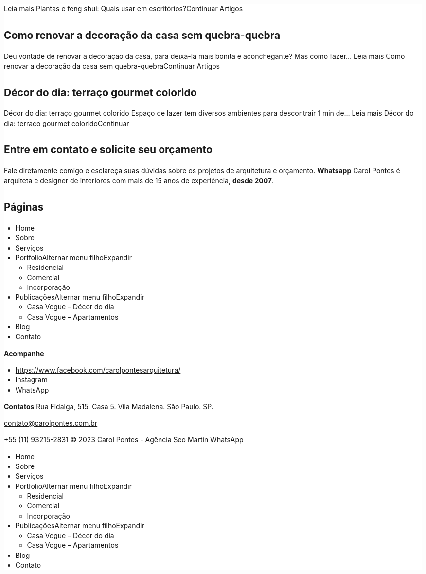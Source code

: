 Leia mais Plantas e feng shui: Quais usar em escritórios?Continuar
Artigos
## Como renovar a decoração da casa sem quebra-quebra
Deu vontade de renovar a decoração da casa, para deixá-la mais bonita e aconchegante? Mas como fazer…
Leia mais Como renovar a decoração da casa sem quebra-quebraContinuar
Artigos
## Décor do dia: terraço gourmet colorido
Décor do dia: terraço gourmet colorido Espaço de lazer tem diversos ambientes para descontrair 1 min de…
Leia mais Décor do dia: terraço gourmet coloridoContinuar
## Entre em contato e solicite seu orçamento
Fale diretamente comigo e esclareça suas dúvidas sobre os projetos de arquitetura e orçamento.
**Whatsapp**
Carol Pontes é arquiteta e designer de interiores com mais de 15 anos de experiência, **desde 2007**.
## Páginas
  * Home
  * Sobre
  * Serviços
  * PortfolioAlternar menu filhoExpandir
    * Residencial
    * Comercial
    * Incorporação
  * PublicaçõesAlternar menu filhoExpandir
    * Casa Vogue – Décor do dia
    * Casa Vogue – Apartamentos
  * Blog
  * Contato


**Acompanhe**
  * https://www.facebook.com/carolpontesarquitetura/
  * Instagram
  * WhatsApp


**Contatos**
Rua Fidalga, 515. Casa 5. Vila Madalena. São Paulo. SP.  
  
contato@carolpontes.com.br  
  
+55 (11) 93215-2831
© 2023 Carol Pontes - Agência Seo Martin
WhatsApp
  * Home
  * Sobre
  * Serviços
  * PortfolioAlternar menu filhoExpandir
    * Residencial
    * Comercial
    * Incorporação
  * PublicaçõesAlternar menu filhoExpandir
    * Casa Vogue – Décor do dia
    * Casa Vogue – Apartamentos
  * Blog
  * Contato
